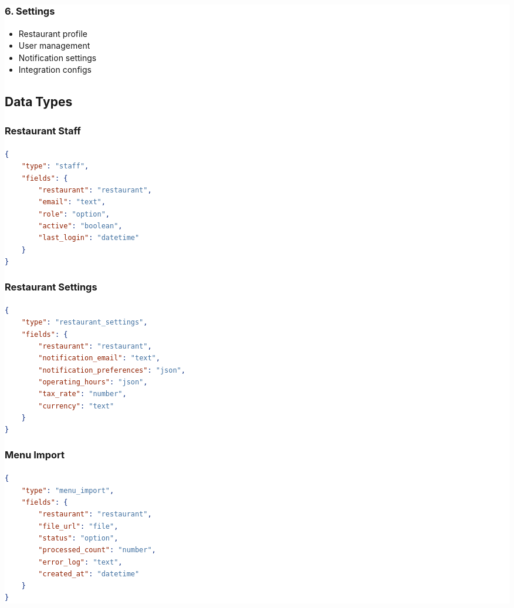 ### 6. Settings
- Restaurant profile
- User management
- Notification settings
- Integration configs

## Data Types

### Restaurant Staff
```json
{
    "type": "staff",
    "fields": {
        "restaurant": "restaurant",
        "email": "text",
        "role": "option",
        "active": "boolean",
        "last_login": "datetime"
    }
}
```

### Restaurant Settings
```json
{
    "type": "restaurant_settings",
    "fields": {
        "restaurant": "restaurant",
        "notification_email": "text",
        "notification_preferences": "json",
        "operating_hours": "json",
        "tax_rate": "number",
        "currency": "text"
    }
}
```

### Menu Import
```json
{
    "type": "menu_import",
    "fields": {
        "restaurant": "restaurant",
        "file_url": "file",
        "status": "option",
        "processed_count": "number",
        "error_log": "text",
        "created_at": "datetime"
    }
}
```
